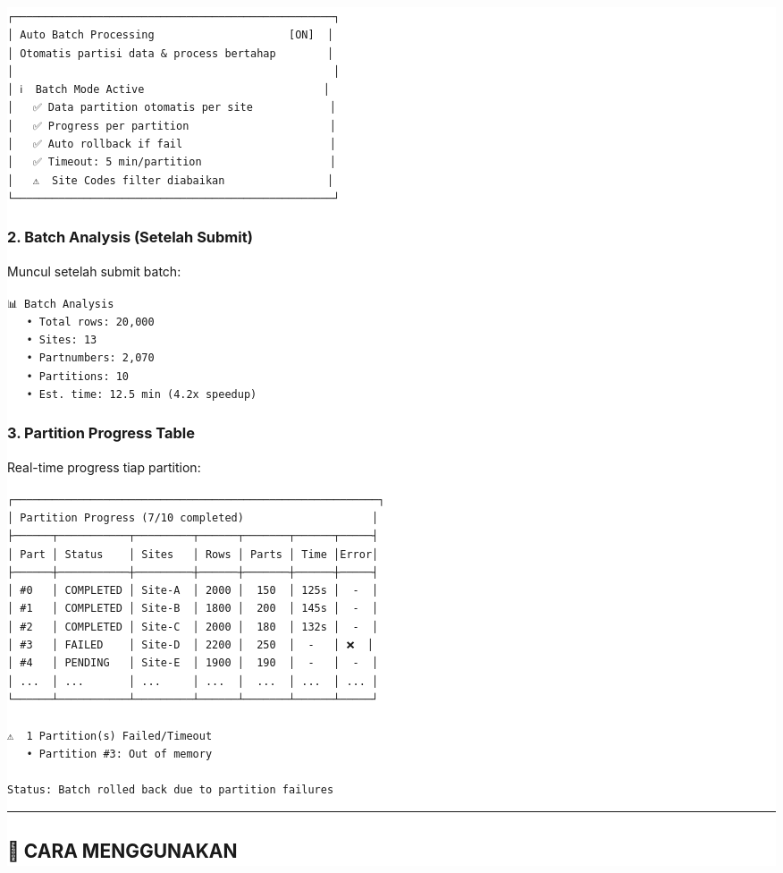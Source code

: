 ```
┌──────────────────────────────────────────────────┐
│ Auto Batch Processing                     [ON]  │
│ Otomatis partisi data & process bertahap        │
│                                                  │
│ ℹ️  Batch Mode Active                            │
│   ✅ Data partition otomatis per site            │
│   ✅ Progress per partition                      │
│   ✅ Auto rollback if fail                       │
│   ✅ Timeout: 5 min/partition                    │
│   ⚠️  Site Codes filter diabaikan                │
└──────────────────────────────────────────────────┘
```

### **2. Batch Analysis (Setelah Submit)**

Muncul setelah submit batch:

```
📊 Batch Analysis
   • Total rows: 20,000
   • Sites: 13
   • Partnumbers: 2,070
   • Partitions: 10
   • Est. time: 12.5 min (4.2x speedup)
```

### **3. Partition Progress Table**

Real-time progress tiap partition:

```
┌─────────────────────────────────────────────────────────┐
│ Partition Progress (7/10 completed)                    │
├──────┬───────────┬─────────┬──────┬───────┬──────┬─────┤
│ Part │ Status    │ Sites   │ Rows │ Parts │ Time │Error│
├──────┼───────────┼─────────┼──────┼───────┼──────┼─────┤
│ #0   │ COMPLETED │ Site-A  │ 2000 │  150  │ 125s │  -  │
│ #1   │ COMPLETED │ Site-B  │ 1800 │  200  │ 145s │  -  │
│ #2   │ COMPLETED │ Site-C  │ 2000 │  180  │ 132s │  -  │
│ #3   │ FAILED    │ Site-D  │ 2200 │  250  │  -   │ ❌  │
│ #4   │ PENDING   │ Site-E  │ 1900 │  190  │  -   │  -  │
│ ...  │ ...       │ ...     │ ...  │  ...  │ ...  │ ... │
└──────┴───────────┴─────────┴──────┴───────┴──────┴─────┘

⚠️  1 Partition(s) Failed/Timeout
   • Partition #3: Out of memory
   
Status: Batch rolled back due to partition failures
```

---

## 🚀 CARA MENGGUNAKAN
